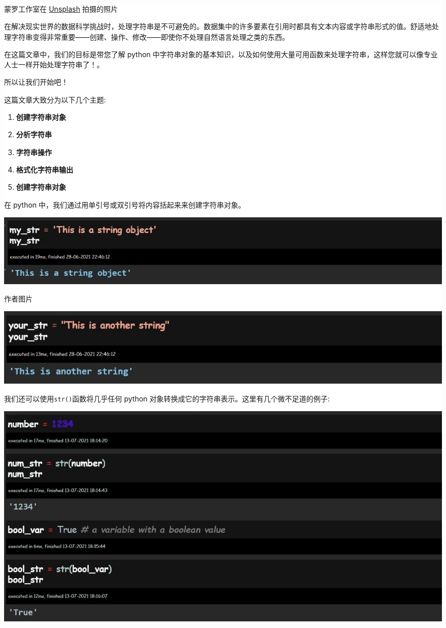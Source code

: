 蒙罗工作室在 [Unsplash](https://unsplash.com/s/photos/strings?utm_source=unsplash&utm_medium=referral&utm_content=creditCopyText) 拍摄的照片

在解决现实世界的数据科学挑战时，处理字符串是不可避免的。数据集中的许多要素在引用时都具有文本内容或字符串形式的值。舒适地处理字符串变得非常重要——创建、操作、修改——即使你不处理自然语言处理之类的东西。

在这篇文章中，我们的目标是带您了解 python 中字符串对象的基本知识，以及如何使用大量可用函数来处理字符串，这样您就可以像专业人士一样开始处理字符串了！。

所以让我们开始吧！

这篇文章大致分为以下几个主题:

1.  **创建字符串对象**
2.  **分析字符串**
3.  **字符串操作**
4.  **格式化字符串输出**

1.  **创建字符串对象**

在 python 中，我们通过用单引号或双引号将内容括起来来创建字符串对象。

![](img/22944529ae11ec5884dcf006473dc3cc.png)

作者图片

![](img/e13e749a3be3855a64a94295faa5d225.png)

我们还可以使用`str()`函数将几乎任何 python 对象转换成它的字符串表示。这里有几个微不足道的例子:

![](img/2fe3512619eda2a29cf3db30eaacdfd4.png)

